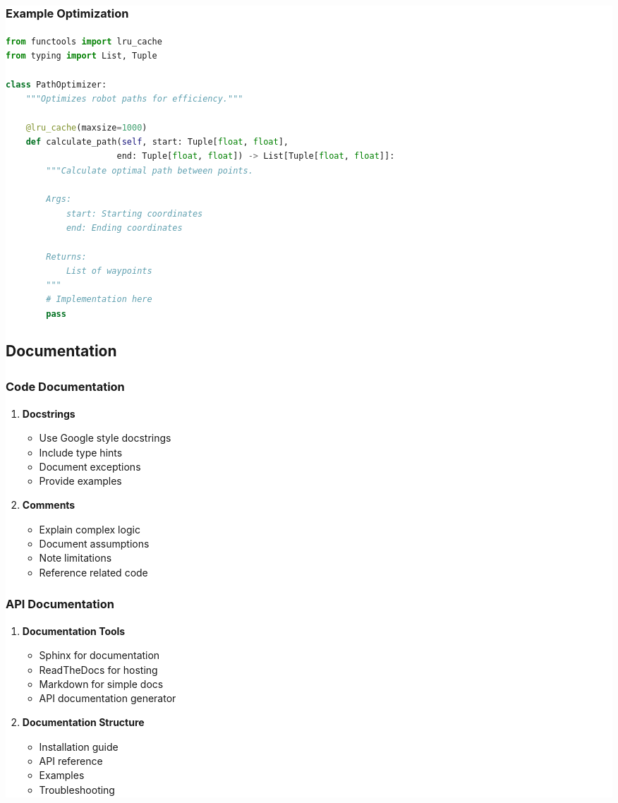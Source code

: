 ### Example Optimization

```python
from functools import lru_cache
from typing import List, Tuple

class PathOptimizer:
    """Optimizes robot paths for efficiency."""
    
    @lru_cache(maxsize=1000)
    def calculate_path(self, start: Tuple[float, float], 
                      end: Tuple[float, float]) -> List[Tuple[float, float]]:
        """Calculate optimal path between points.
        
        Args:
            start: Starting coordinates
            end: Ending coordinates
            
        Returns:
            List of waypoints
        """
        # Implementation here
        pass
```

## Documentation

### Code Documentation

1. **Docstrings**
   - Use Google style docstrings
   - Include type hints
   - Document exceptions
   - Provide examples

2. **Comments**
   - Explain complex logic
   - Document assumptions
   - Note limitations
   - Reference related code

### API Documentation

1. **Documentation Tools**
   - Sphinx for documentation
   - ReadTheDocs for hosting
   - Markdown for simple docs
   - API documentation generator

2. **Documentation Structure**
   - Installation guide
   - API reference
   - Examples
   - Troubleshooting
